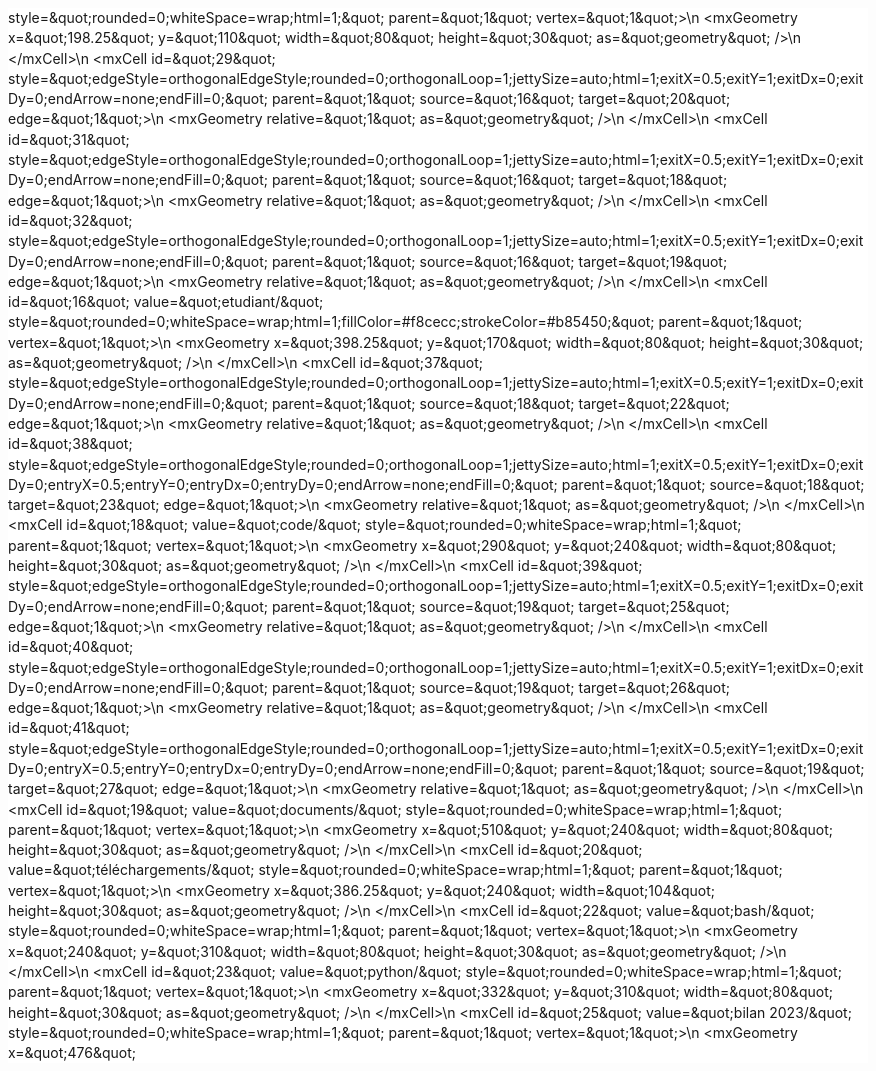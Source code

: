 style=\&quot;rounded=0;whiteSpace=wrap;html=1;\&quot; parent=\&quot;1\&quot; vertex=\&quot;1\&quot;&gt;\n          &lt;mxGeometry x=\&quot;198.25\&quot; y=\&quot;110\&quot; width=\&quot;80\&quot; height=\&quot;30\&quot; as=\&quot;geometry\&quot; /&gt;\n        &lt;/mxCell&gt;\n        &lt;mxCell id=\&quot;29\&quot; style=\&quot;edgeStyle=orthogonalEdgeStyle;rounded=0;orthogonalLoop=1;jettySize=auto;html=1;exitX=0.5;exitY=1;exitDx=0;exitDy=0;endArrow=none;endFill=0;\&quot; parent=\&quot;1\&quot; source=\&quot;16\&quot; target=\&quot;20\&quot; edge=\&quot;1\&quot;&gt;\n          &lt;mxGeometry relative=\&quot;1\&quot; as=\&quot;geometry\&quot; /&gt;\n        &lt;/mxCell&gt;\n        &lt;mxCell id=\&quot;31\&quot; style=\&quot;edgeStyle=orthogonalEdgeStyle;rounded=0;orthogonalLoop=1;jettySize=auto;html=1;exitX=0.5;exitY=1;exitDx=0;exitDy=0;endArrow=none;endFill=0;\&quot; parent=\&quot;1\&quot; source=\&quot;16\&quot; target=\&quot;18\&quot; edge=\&quot;1\&quot;&gt;\n          &lt;mxGeometry relative=\&quot;1\&quot; as=\&quot;geometry\&quot; /&gt;\n        &lt;/mxCell&gt;\n        &lt;mxCell id=\&quot;32\&quot; style=\&quot;edgeStyle=orthogonalEdgeStyle;rounded=0;orthogonalLoop=1;jettySize=auto;html=1;exitX=0.5;exitY=1;exitDx=0;exitDy=0;endArrow=none;endFill=0;\&quot; parent=\&quot;1\&quot; source=\&quot;16\&quot; target=\&quot;19\&quot; edge=\&quot;1\&quot;&gt;\n          &lt;mxGeometry relative=\&quot;1\&quot; as=\&quot;geometry\&quot; /&gt;\n        &lt;/mxCell&gt;\n        &lt;mxCell id=\&quot;16\&quot; value=\&quot;etudiant/\&quot; style=\&quot;rounded=0;whiteSpace=wrap;html=1;fillColor=#f8cecc;strokeColor=#b85450;\&quot; parent=\&quot;1\&quot; vertex=\&quot;1\&quot;&gt;\n          &lt;mxGeometry x=\&quot;398.25\&quot; y=\&quot;170\&quot; width=\&quot;80\&quot; height=\&quot;30\&quot; as=\&quot;geometry\&quot; /&gt;\n        &lt;/mxCell&gt;\n        &lt;mxCell id=\&quot;37\&quot; style=\&quot;edgeStyle=orthogonalEdgeStyle;rounded=0;orthogonalLoop=1;jettySize=auto;html=1;exitX=0.5;exitY=1;exitDx=0;exitDy=0;endArrow=none;endFill=0;\&quot; parent=\&quot;1\&quot; source=\&quot;18\&quot; target=\&quot;22\&quot; edge=\&quot;1\&quot;&gt;\n          &lt;mxGeometry relative=\&quot;1\&quot; as=\&quot;geometry\&quot; /&gt;\n        &lt;/mxCell&gt;\n        &lt;mxCell id=\&quot;38\&quot; style=\&quot;edgeStyle=orthogonalEdgeStyle;rounded=0;orthogonalLoop=1;jettySize=auto;html=1;exitX=0.5;exitY=1;exitDx=0;exitDy=0;entryX=0.5;entryY=0;entryDx=0;entryDy=0;endArrow=none;endFill=0;\&quot; parent=\&quot;1\&quot; source=\&quot;18\&quot; target=\&quot;23\&quot; edge=\&quot;1\&quot;&gt;\n          &lt;mxGeometry relative=\&quot;1\&quot; as=\&quot;geometry\&quot; /&gt;\n        &lt;/mxCell&gt;\n        &lt;mxCell id=\&quot;18\&quot; value=\&quot;code/\&quot; style=\&quot;rounded=0;whiteSpace=wrap;html=1;\&quot; parent=\&quot;1\&quot; vertex=\&quot;1\&quot;&gt;\n          &lt;mxGeometry x=\&quot;290\&quot; y=\&quot;240\&quot; width=\&quot;80\&quot; height=\&quot;30\&quot; as=\&quot;geometry\&quot; /&gt;\n        &lt;/mxCell&gt;\n        &lt;mxCell id=\&quot;39\&quot; style=\&quot;edgeStyle=orthogonalEdgeStyle;rounded=0;orthogonalLoop=1;jettySize=auto;html=1;exitX=0.5;exitY=1;exitDx=0;exitDy=0;endArrow=none;endFill=0;\&quot; parent=\&quot;1\&quot; source=\&quot;19\&quot; target=\&quot;25\&quot; edge=\&quot;1\&quot;&gt;\n          &lt;mxGeometry relative=\&quot;1\&quot; as=\&quot;geometry\&quot; /&gt;\n        &lt;/mxCell&gt;\n        &lt;mxCell id=\&quot;40\&quot; style=\&quot;edgeStyle=orthogonalEdgeStyle;rounded=0;orthogonalLoop=1;jettySize=auto;html=1;exitX=0.5;exitY=1;exitDx=0;exitDy=0;endArrow=none;endFill=0;\&quot; parent=\&quot;1\&quot; source=\&quot;19\&quot; target=\&quot;26\&quot; edge=\&quot;1\&quot;&gt;\n          &lt;mxGeometry relative=\&quot;1\&quot; as=\&quot;geometry\&quot; /&gt;\n        &lt;/mxCell&gt;\n        &lt;mxCell id=\&quot;41\&quot; style=\&quot;edgeStyle=orthogonalEdgeStyle;rounded=0;orthogonalLoop=1;jettySize=auto;html=1;exitX=0.5;exitY=1;exitDx=0;exitDy=0;entryX=0.5;entryY=0;entryDx=0;entryDy=0;endArrow=none;endFill=0;\&quot; parent=\&quot;1\&quot; source=\&quot;19\&quot; target=\&quot;27\&quot; edge=\&quot;1\&quot;&gt;\n          &lt;mxGeometry relative=\&quot;1\&quot; as=\&quot;geometry\&quot; /&gt;\n        &lt;/mxCell&gt;\n        &lt;mxCell id=\&quot;19\&quot; value=\&quot;documents/\&quot; style=\&quot;rounded=0;whiteSpace=wrap;html=1;\&quot; parent=\&quot;1\&quot; vertex=\&quot;1\&quot;&gt;\n          &lt;mxGeometry x=\&quot;510\&quot; y=\&quot;240\&quot; width=\&quot;80\&quot; height=\&quot;30\&quot; as=\&quot;geometry\&quot; /&gt;\n        &lt;/mxCell&gt;\n        &lt;mxCell id=\&quot;20\&quot; value=\&quot;téléchargements/\&quot; style=\&quot;rounded=0;whiteSpace=wrap;html=1;\&quot; parent=\&quot;1\&quot; vertex=\&quot;1\&quot;&gt;\n          &lt;mxGeometry x=\&quot;386.25\&quot; y=\&quot;240\&quot; width=\&quot;104\&quot; height=\&quot;30\&quot; as=\&quot;geometry\&quot; /&gt;\n        &lt;/mxCell&gt;\n        &lt;mxCell id=\&quot;22\&quot; value=\&quot;bash/\&quot; style=\&quot;rounded=0;whiteSpace=wrap;html=1;\&quot; parent=\&quot;1\&quot; vertex=\&quot;1\&quot;&gt;\n          &lt;mxGeometry x=\&quot;240\&quot; y=\&quot;310\&quot; width=\&quot;80\&quot; height=\&quot;30\&quot; as=\&quot;geometry\&quot; /&gt;\n        &lt;/mxCell&gt;\n        &lt;mxCell id=\&quot;23\&quot; value=\&quot;python/\&quot; style=\&quot;rounded=0;whiteSpace=wrap;html=1;\&quot; parent=\&quot;1\&quot; vertex=\&quot;1\&quot;&gt;\n          &lt;mxGeometry x=\&quot;332\&quot; y=\&quot;310\&quot; width=\&quot;80\&quot; height=\&quot;30\&quot; as=\&quot;geometry\&quot; /&gt;\n        &lt;/mxCell&gt;\n        &lt;mxCell id=\&quot;25\&quot; value=\&quot;bilan 2023/\&quot; style=\&quot;rounded=0;whiteSpace=wrap;html=1;\&quot; parent=\&quot;1\&quot; vertex=\&quot;1\&quot;&gt;\n          &lt;mxGeometry x=\&quot;476\&quot;
